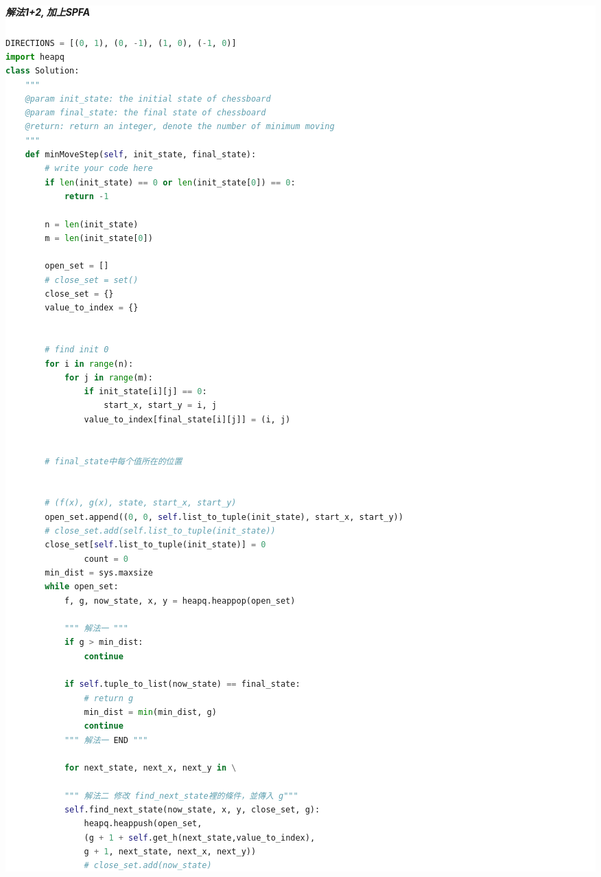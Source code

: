 

##### 解法1+2, 加上SPFA

```python
DIRECTIONS = [(0, 1), (0, -1), (1, 0), (-1, 0)]
import heapq
class Solution:
    """
    @param init_state: the initial state of chessboard
    @param final_state: the final state of chessboard
    @return: return an integer, denote the number of minimum moving
    """
    def minMoveStep(self, init_state, final_state):
        # write your code here
        if len(init_state) == 0 or len(init_state[0]) == 0:
            return -1 
        
        n = len(init_state)
        m = len(init_state[0])
        
        open_set = []
        # close_set = set()
        close_set = {}
        value_to_index = {}
        
        
        # find init 0
        for i in range(n):
            for j in range(m):
                if init_state[i][j] == 0:
                    start_x, start_y = i, j
                value_to_index[final_state[i][j]] = (i, j)
                    
        
        # final_state中每个值所在的位置
        
        
        # (f(x), g(x), state, start_x, start_y)
        open_set.append((0, 0, self.list_to_tuple(init_state), start_x, start_y))
        # close_set.add(self.list_to_tuple(init_state))
        close_set[self.list_to_tuple(init_state)] = 0
				count = 0
        min_dist = sys.maxsize
        while open_set:
            f, g, now_state, x, y = heapq.heappop(open_set)
            
            """ 解法一 """
            if g > min_dist:
              	continue
                
            if self.tuple_to_list(now_state) == final_state:
                # return g
                min_dist = min(min_dist, g)
                continue
            """ 解法一 END """            
            
            for next_state, next_x, next_y in \

            """ 解法二 修改 find_next_state裡的條件，並傳入 g"""
            self.find_next_state(now_state, x, y, close_set, g):
                heapq.heappush(open_set, 
                (g + 1 + self.get_h(next_state,value_to_index), 
                g + 1, next_state, next_x, next_y))
                # close_set.add(now_state)
```